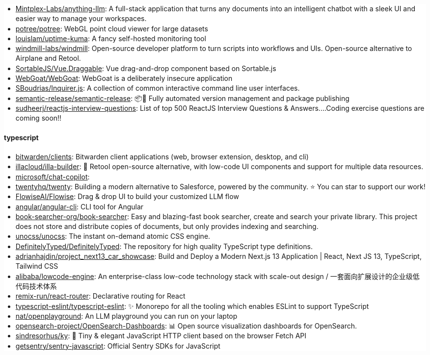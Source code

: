 * [Mintplex-Labs/anything-llm](https://github.com/Mintplex-Labs/anything-llm): A full-stack application that turns any documents into an intelligent chatbot with a sleek UI and easier way to manage your workspaces.
* [potree/potree](https://github.com/potree/potree): WebGL point cloud viewer for large datasets
* [louislam/uptime-kuma](https://github.com/louislam/uptime-kuma): A fancy self-hosted monitoring tool
* [windmill-labs/windmill](https://github.com/windmill-labs/windmill): Open-source developer platform to turn scripts into workflows and UIs. Open-source alternative to Airplane and Retool.
* [SortableJS/Vue.Draggable](https://github.com/SortableJS/Vue.Draggable): Vue drag-and-drop component based on Sortable.js
* [WebGoat/WebGoat](https://github.com/WebGoat/WebGoat): WebGoat is a deliberately insecure application
* [SBoudrias/Inquirer.js](https://github.com/SBoudrias/Inquirer.js): A collection of common interactive command line user interfaces.
* [semantic-release/semantic-release](https://github.com/semantic-release/semantic-release): 📦🚀 Fully automated version management and package publishing
* [sudheerj/reactjs-interview-questions](https://github.com/sudheerj/reactjs-interview-questions): List of top 500 ReactJS Interview Questions & Answers....Coding exercise questions are coming soon!!

#### typescript
* [bitwarden/clients](https://github.com/bitwarden/clients): Bitwarden client applications (web, browser extension, desktop, and cli)
* [illacloud/illa-builder](https://github.com/illacloud/illa-builder): 🚀 Retool open-source alternative, with low-code UI components and support for multiple data resources.
* [microsoft/chat-copilot](https://github.com/microsoft/chat-copilot): 
* [twentyhq/twenty](https://github.com/twentyhq/twenty): Building a modern alternative to Salesforce, powered by the community. ⭐️ You can star to support our work!
* [FlowiseAI/Flowise](https://github.com/FlowiseAI/Flowise): Drag & drop UI to build your customized LLM flow
* [angular/angular-cli](https://github.com/angular/angular-cli): CLI tool for Angular
* [book-searcher-org/book-searcher](https://github.com/book-searcher-org/book-searcher): Easy and blazing-fast book searcher, create and search your private library. This project does not store and distribute copies of documents, but only provides indexing and searching.
* [unocss/unocss](https://github.com/unocss/unocss): The instant on-demand atomic CSS engine.
* [DefinitelyTyped/DefinitelyTyped](https://github.com/DefinitelyTyped/DefinitelyTyped): The repository for high quality TypeScript type definitions.
* [adrianhajdin/project_next13_car_showcase](https://github.com/adrianhajdin/project_next13_car_showcase): Build and Deploy a Modern Next.js 13 Application | React, Next JS 13, TypeScript, Tailwind CSS
* [alibaba/lowcode-engine](https://github.com/alibaba/lowcode-engine): An enterprise-class low-code technology stack with scale-out design / 一套面向扩展设计的企业级低代码技术体系
* [remix-run/react-router](https://github.com/remix-run/react-router): Declarative routing for React
* [typescript-eslint/typescript-eslint](https://github.com/typescript-eslint/typescript-eslint): ✨ Monorepo for all the tooling which enables ESLint to support TypeScript
* [nat/openplayground](https://github.com/nat/openplayground): An LLM playground you can run on your laptop
* [opensearch-project/OpenSearch-Dashboards](https://github.com/opensearch-project/OpenSearch-Dashboards): 📊 Open source visualization dashboards for OpenSearch.
* [sindresorhus/ky](https://github.com/sindresorhus/ky): 🌳 Tiny & elegant JavaScript HTTP client based on the browser Fetch API
* [getsentry/sentry-javascript](https://github.com/getsentry/sentry-javascript): Official Sentry SDKs for JavaScript
